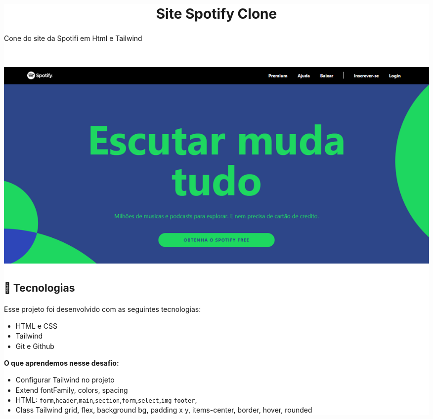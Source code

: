 <h1 align="center"> Site Spotify Clone </h1>

 Cone do site da Spotifi em Html e Tailwind

<br>

<p align="center">
  <img src="https://github.com/veigarj/SpotifyClone-Tailwind/blob/master/SpotfyClone.png" width="100%">
</p>

## 🚀 Tecnologias

Esse projeto foi desenvolvido com as seguintes tecnologias:

- HTML e CSS
- Tailwind
- Git e Github


**O que aprendemos nesse desafio:**

- Configurar Tailwind no projeto
- Extend fontFamily, colors, spacing
- HTML: `form`,`header`,`main`,`section`,`form`,`select`,`img` `footer`,
- Class Tailwind grid, flex, background bg, padding x y, items-center, border, hover, rounded
